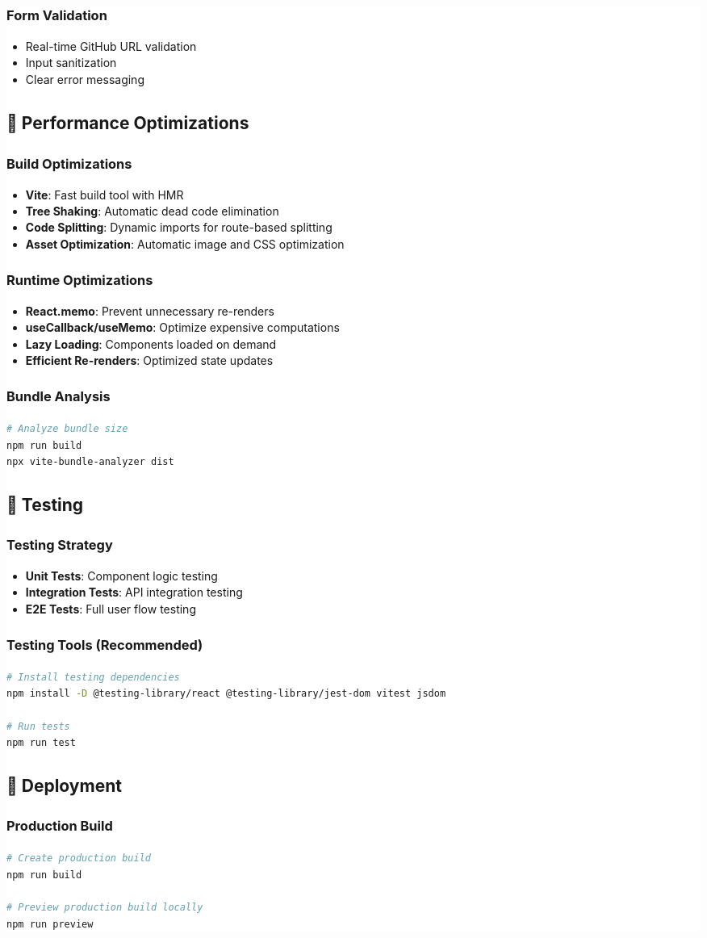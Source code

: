 ### Form Validation
- Real-time GitHub URL validation
- Input sanitization
- Clear error messaging

## 🎯 Performance Optimizations

### Build Optimizations
- **Vite**: Fast build tool with HMR
- **Tree Shaking**: Automatic dead code elimination
- **Code Splitting**: Dynamic imports for route-based splitting
- **Asset Optimization**: Automatic image and CSS optimization

### Runtime Optimizations
- **React.memo**: Prevent unnecessary re-renders
- **useCallback/useMemo**: Optimize expensive computations
- **Lazy Loading**: Components loaded on demand
- **Efficient Re-renders**: Optimized state updates

### Bundle Analysis
```bash
# Analyze bundle size
npm run build
npx vite-bundle-analyzer dist
```

## 🧪 Testing

### Testing Strategy
- **Unit Tests**: Component logic testing
- **Integration Tests**: API integration testing
- **E2E Tests**: Full user flow testing

### Testing Tools (Recommended)
```bash
# Install testing dependencies
npm install -D @testing-library/react @testing-library/jest-dom vitest jsdom

# Run tests
npm run test
```

## 🚀 Deployment

### Production Build
```bash
# Create production build
npm run build

# Preview production build locally
npm run preview
```
